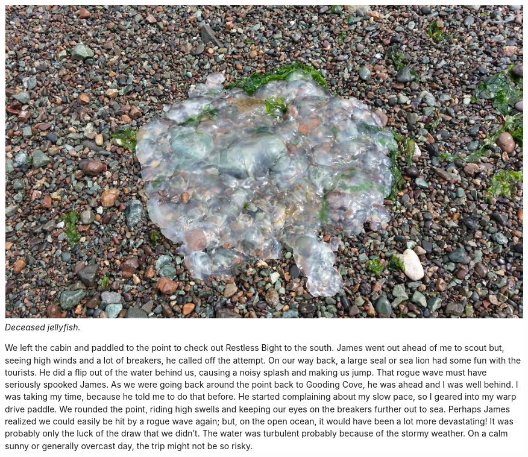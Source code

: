 ![Gooding Cove](/assets/images/post7-gooding/ded_jelly.jpg)*Deceased jellyfish.*

We left the cabin and paddled to the point to check out Restless Bight to the south. James went out ahead of me to scout but, seeing high winds and a lot of breakers, he called off the attempt. On our way back, a large seal or sea lion had some fun with the tourists. He did a flip out of the water behind us, causing a noisy splash and making us jump. 
That rogue wave must have seriously spooked James. As we were going back around the point back to Gooding Cove, he was ahead and I was well behind. I was taking my time, because he told me to do that before. He started complaining about my slow pace, so I geared into my warp drive paddle. We rounded the point, riding high swells and keeping our eyes on the breakers further out to sea. Perhaps James realized we could easily be hit by a rogue wave again; but, on the open ocean, it would have been a lot more devastating! It was probably only the luck of the draw that we didn’t. The water was turbulent probably because of the stormy weather. On a calm sunny or generally overcast day, the trip might not be so risky. 

